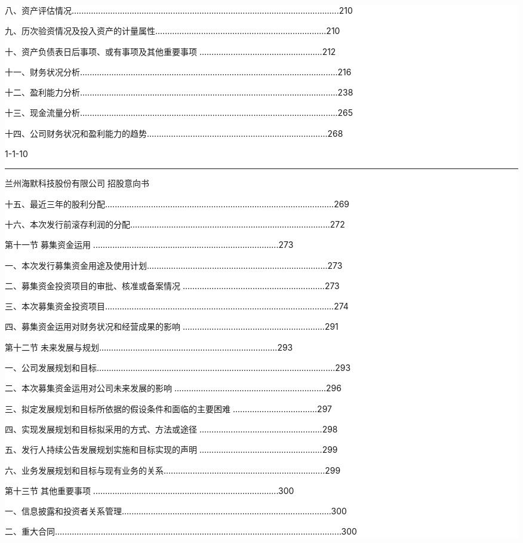 八、资产评估情况...............................................................................................................210

九、历次验资情况及投入资产的计量属性.......................................................................210

十、资产负债表日后事项、或有事项及其他重要事项 ...................................................212

十一、财务状况分析...........................................................................................................216

十二、盈利能力分析...........................................................................................................238

十三、现金流量分析...........................................................................................................265

十四、公司财务状况和盈利能力的趋势...........................................................................268

1-1-10


-----

兰州海默科技股份有限公司 招股意向书

十五、最近三年的股利分配...............................................................................................269

十六、本次发行前滚存利润的分配...................................................................................272

第十一节 募集资金运用 .............................................................................273

一、本次发行募集资金用途及使用计划...........................................................................273

二、募集资金投资项目的审批、核准或备案情况 ...........................................................273

三、本次募集资金投资项目...............................................................................................274

四、募集资金运用对财务状况和经营成果的影响 ...........................................................291

第十二节 未来发展与规划..........................................................................293

一、公司发展规划和目标...................................................................................................293

二、本次募集资金运用对公司未来发展的影响 ...............................................................296

三、拟定发展规划和目标所依据的假设条件和面临的主要困难 ...................................297

四、实现发展规划和目标拟采用的方式、方法或途径 ...................................................298

五、发行人持续公告发展规划实施和目标实现的声明 ...................................................299

六、业务发展规划和目标与现有业务的关系...................................................................299

第十三节 其他重要事项 .............................................................................300

一、信息披露和投资者关系管理.......................................................................................300

二、重大合同.......................................................................................................................300
